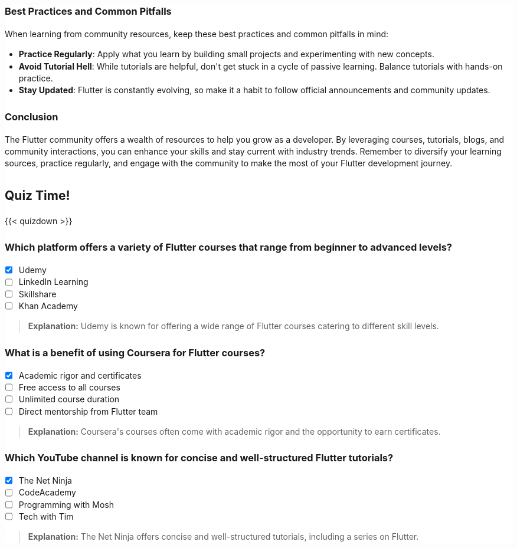 ### Best Practices and Common Pitfalls

When learning from community resources, keep these best practices and common pitfalls in mind:

- **Practice Regularly**: Apply what you learn by building small projects and experimenting with new concepts.
- **Avoid Tutorial Hell**: While tutorials are helpful, don't get stuck in a cycle of passive learning. Balance tutorials with hands-on practice.
- **Stay Updated**: Flutter is constantly evolving, so make it a habit to follow official announcements and community updates.

### Conclusion

The Flutter community offers a wealth of resources to help you grow as a developer. By leveraging courses, tutorials, blogs, and community interactions, you can enhance your skills and stay current with industry trends. Remember to diversify your learning sources, practice regularly, and engage with the community to make the most of your Flutter development journey.

## Quiz Time!

{{< quizdown >}}

### Which platform offers a variety of Flutter courses that range from beginner to advanced levels?

- [x] Udemy
- [ ] LinkedIn Learning
- [ ] Skillshare
- [ ] Khan Academy

> **Explanation:** Udemy is known for offering a wide range of Flutter courses catering to different skill levels.

### What is a benefit of using Coursera for Flutter courses?

- [x] Academic rigor and certificates
- [ ] Free access to all courses
- [ ] Unlimited course duration
- [ ] Direct mentorship from Flutter team

> **Explanation:** Coursera's courses often come with academic rigor and the opportunity to earn certificates.

### Which YouTube channel is known for concise and well-structured Flutter tutorials?

- [x] The Net Ninja
- [ ] CodeAcademy
- [ ] Programming with Mosh
- [ ] Tech with Tim

> **Explanation:** The Net Ninja offers concise and well-structured tutorials, including a series on Flutter.
